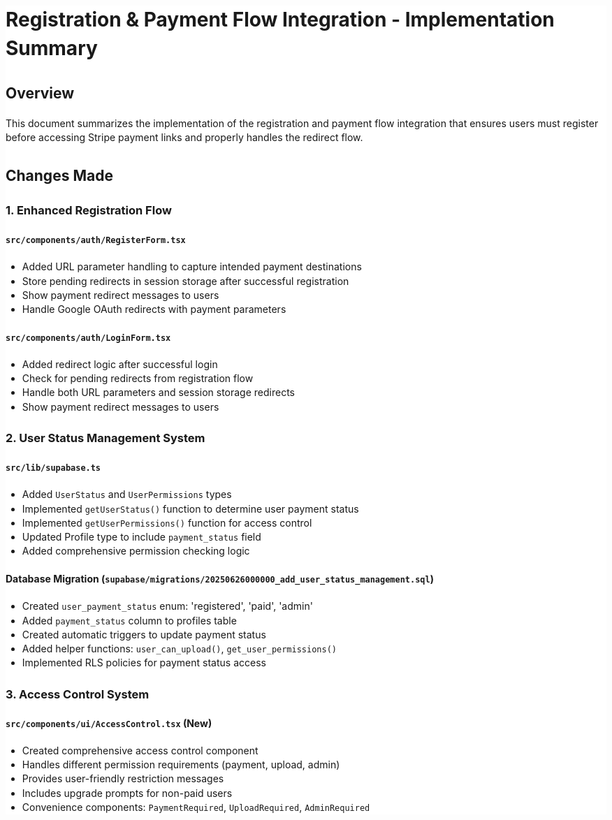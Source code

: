 # Registration & Payment Flow Integration - Implementation Summary

## Overview
This document summarizes the implementation of the registration and payment flow integration that ensures users must register before accessing Stripe payment links and properly handles the redirect flow.

## Changes Made

### 1. Enhanced Registration Flow

#### `src/components/auth/RegisterForm.tsx`
- Added URL parameter handling to capture intended payment destinations
- Store pending redirects in session storage after successful registration
- Show payment redirect messages to users
- Handle Google OAuth redirects with payment parameters

#### `src/components/auth/LoginForm.tsx`
- Added redirect logic after successful login
- Check for pending redirects from registration flow
- Handle both URL parameters and session storage redirects
- Show payment redirect messages to users

### 2. User Status Management System

#### `src/lib/supabase.ts`
- Added `UserStatus` and `UserPermissions` types
- Implemented `getUserStatus()` function to determine user payment status
- Implemented `getUserPermissions()` function for access control
- Updated Profile type to include `payment_status` field
- Added comprehensive permission checking logic

#### Database Migration (`supabase/migrations/20250626000000_add_user_status_management.sql`)
- Created `user_payment_status` enum: 'registered', 'paid', 'admin'
- Added `payment_status` column to profiles table
- Created automatic triggers to update payment status
- Added helper functions: `user_can_upload()`, `get_user_permissions()`
- Implemented RLS policies for payment status access

### 3. Access Control System

#### `src/components/ui/AccessControl.tsx` (New)
- Created comprehensive access control component
- Handles different permission requirements (payment, upload, admin)
- Provides user-friendly restriction messages
- Includes upgrade prompts for non-paid users
- Convenience components: `PaymentRequired`, `UploadRequired`, `AdminRequired`
